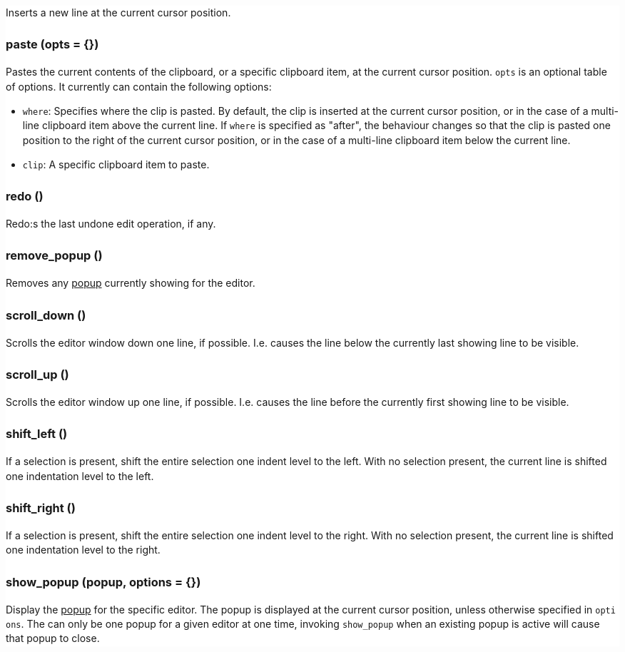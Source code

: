 Inserts a new line at the current cursor position.

### paste (opts = {})

Pastes the current contents of the clipboard, or a specific clipboard item, at
the current cursor position. `opts` is an optional table of options. It
currently can contain the following options:

- `where`: Specifies where the clip is pasted. By default, the clip is inserted
at the current cursor position, or in the case of a multi-line clipboard item
above the current line. If `where` is specified as "after", the behaviour
changes so that the clip is pasted one position to the right of the current
cursor position, or in the case of a multi-line clipboard item below the current
line.

- `clip`: A specific clipboard item to paste.

### redo ()

Redo:s the last undone edit operation, if any.

### remove_popup ()

Removes any [popup][Popup] currently showing for the editor.

### scroll_down ()

Scrolls the editor window down one line, if possible. I.e. causes the line below
the currently last showing line to be visible.

### scroll_up ()

Scrolls the editor window up one line, if possible. I.e. causes the line before
the currently first showing line to be visible.

### shift_left ()

If a selection is present, shift the entire selection one indent level to the
left. With no selection present, the current line is shifted one indentation
level to the left.

### shift_right ()

If a selection is present, shift the entire selection one indent level to the
right. With no selection present, the current line is shifted one indentation
level to the right.

### show_popup (popup, options = {})

Display the [popup][Popup] for the specific editor. The popup is displayed at
the current cursor position, unless otherwise specified in `options`. The can
only be one popup for a given editor at one time, invoking `show_popup` when an
existing popup is active will cause that popup to close.


[.active_lines]: #.active_lines
[.buffer]: #.buffer
[.current_line]: #.current_line
[Buffer]: ../buffer.html
[Chunk]: ../chunk.html
[Context]: ../context.html
[Cursor]: cursor.html
[Line]: ../line.html
[mode]: ../mode.html
[Searcher]: searcher.html
[Selection]: selection.html
[Popup]: popup.html